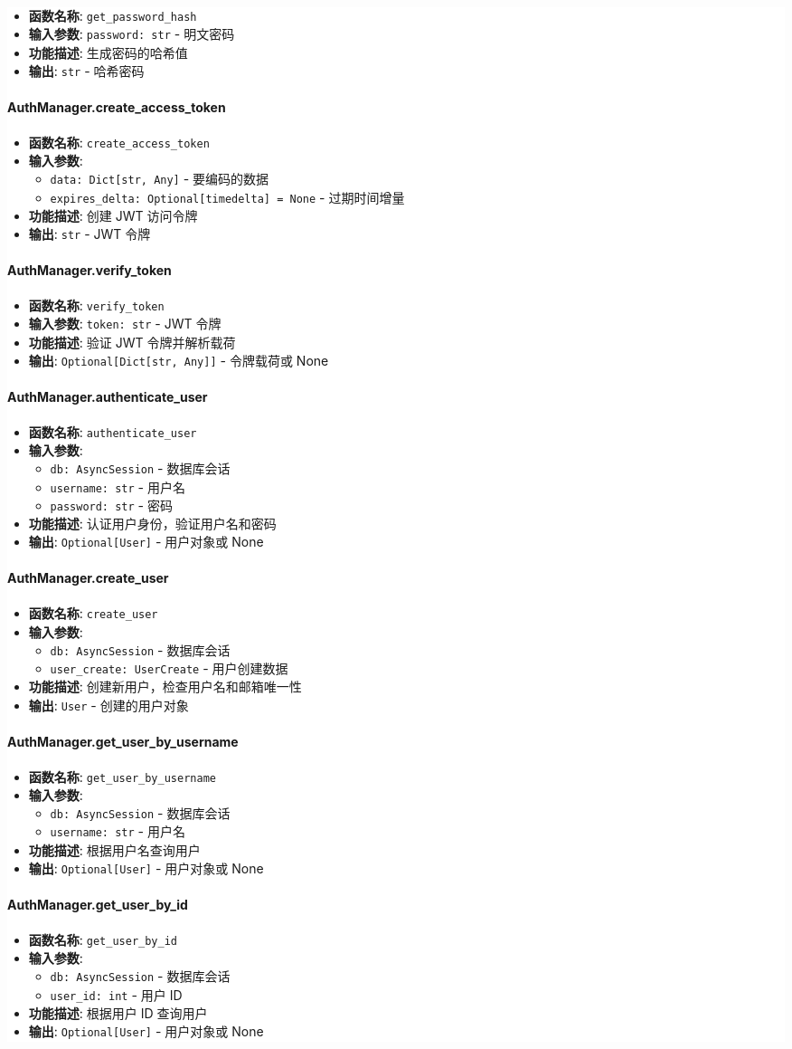 - **函数名称**: `get_password_hash`
- **输入参数**: `password: str` - 明文密码
- **功能描述**: 生成密码的哈希值
- **输出**: `str` - 哈希密码

#### AuthManager.create_access_token

- **函数名称**: `create_access_token`
- **输入参数**:
  - `data: Dict[str, Any]` - 要编码的数据
  - `expires_delta: Optional[timedelta] = None` - 过期时间增量
- **功能描述**: 创建 JWT 访问令牌
- **输出**: `str` - JWT 令牌

#### AuthManager.verify_token

- **函数名称**: `verify_token`
- **输入参数**: `token: str` - JWT 令牌
- **功能描述**: 验证 JWT 令牌并解析载荷
- **输出**: `Optional[Dict[str, Any]]` - 令牌载荷或 None

#### AuthManager.authenticate_user

- **函数名称**: `authenticate_user`
- **输入参数**:
  - `db: AsyncSession` - 数据库会话
  - `username: str` - 用户名
  - `password: str` - 密码
- **功能描述**: 认证用户身份，验证用户名和密码
- **输出**: `Optional[User]` - 用户对象或 None

#### AuthManager.create_user

- **函数名称**: `create_user`
- **输入参数**:
  - `db: AsyncSession` - 数据库会话
  - `user_create: UserCreate` - 用户创建数据
- **功能描述**: 创建新用户，检查用户名和邮箱唯一性
- **输出**: `User` - 创建的用户对象

#### AuthManager.get_user_by_username

- **函数名称**: `get_user_by_username`
- **输入参数**:
  - `db: AsyncSession` - 数据库会话
  - `username: str` - 用户名
- **功能描述**: 根据用户名查询用户
- **输出**: `Optional[User]` - 用户对象或 None

#### AuthManager.get_user_by_id

- **函数名称**: `get_user_by_id`
- **输入参数**:
  - `db: AsyncSession` - 数据库会话
  - `user_id: int` - 用户 ID
- **功能描述**: 根据用户 ID 查询用户
- **输出**: `Optional[User]` - 用户对象或 None
